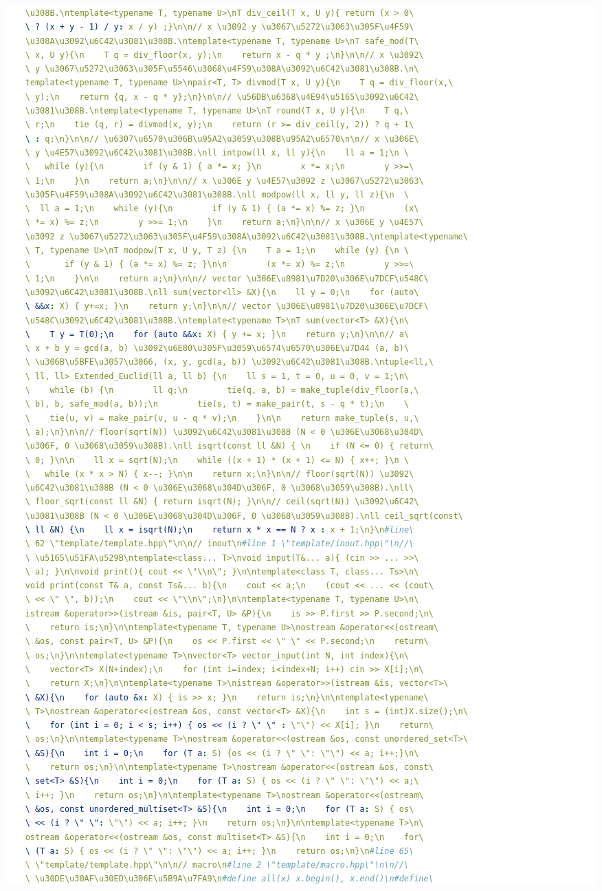 ```yaml
    \u308B.\ntemplate<typename T, typename U>\nT div_ceil(T x, U y){ return (x > 0\
    \ ? (x + y - 1) / y: x / y) ;}\n\n// x \u3092 y \u3067\u5272\u3063\u305F\u4F59\
    \u308A\u3092\u6C42\u3081\u308B.\ntemplate<typename T, typename U>\nT safe_mod(T\
    \ x, U y){\n    T q = div_floor(x, y);\n    return x - q * y ;\n}\n\n// x \u3092\
    \ y \u3067\u5272\u3063\u305F\u5546\u3068\u4F59\u308A\u3092\u6C42\u3081\u308B.\n\
    template<typename T, typename U>\npair<T, T> divmod(T x, U y){\n    T q = div_floor(x,\
    \ y);\n    return {q, x - q * y};\n}\n\n// \u56DB\u6368\u4E94\u5165\u3092\u6C42\
    \u3081\u308B.\ntemplate<typename T, typename U>\nT round(T x, U y){\n    T q,\
    \ r;\n    tie (q, r) = divmod(x, y);\n    return (r >= div_ceil(y, 2)) ? q + 1\
    \ : q;\n}\n\n// \u6307\u6570\u306B\u95A2\u3059\u308B\u95A2\u6570\n\n// x \u306E\
    \ y \u4E57\u3092\u6C42\u3081\u308B.\nll intpow(ll x, ll y){\n    ll a = 1;\n \
    \   while (y){\n        if (y & 1) { a *= x; }\n        x *= x;\n        y >>=\
    \ 1;\n    }\n    return a;\n}\n\n// x \u306E y \u4E57\u3092 z \u3067\u5272\u3063\
    \u305F\u4F59\u308A\u3092\u6C42\u3081\u308B.\nll modpow(ll x, ll y, ll z){\n  \
    \  ll a = 1;\n    while (y){\n        if (y & 1) { (a *= x) %= z; }\n        (x\
    \ *= x) %= z;\n        y >>= 1;\n    }\n    return a;\n}\n\n// x \u306E y \u4E57\
    \u3092 z \u3067\u5272\u3063\u305F\u4F59\u308A\u3092\u6C42\u3081\u308B.\ntemplate<typename\
    \ T, typename U>\nT modpow(T x, U y, T z) {\n    T a = 1;\n    while (y) {\n \
    \       if (y & 1) { (a *= x) %= z; }\n\n        (x *= x) %= z;\n        y >>=\
    \ 1;\n    }\n\n    return a;\n}\n\n// vector \u306E\u8981\u7D20\u306E\u7DCF\u548C\
    \u3092\u6C42\u3081\u308B.\nll sum(vector<ll> &X){\n    ll y = 0;\n    for (auto\
    \ &&x: X) { y+=x; }\n    return y;\n}\n\n// vector \u306E\u8981\u7D20\u306E\u7DCF\
    \u548C\u3092\u6C42\u3081\u308B.\ntemplate<typename T>\nT sum(vector<T> &X){\n\
    \    T y = T(0);\n    for (auto &&x: X) { y += x; }\n    return y;\n}\n\n// a\
    \ x + b y = gcd(a, b) \u3092\u6E80\u305F\u3059\u6574\u6570\u306E\u7D44 (a, b)\
    \ \u306B\u5BFE\u3057\u3066, (x, y, gcd(a, b)) \u3092\u6C42\u3081\u308B.\ntuple<ll,\
    \ ll, ll> Extended_Euclid(ll a, ll b) {\n    ll s = 1, t = 0, u = 0, v = 1;\n\
    \    while (b) {\n        ll q;\n        tie(q, a, b) = make_tuple(div_floor(a,\
    \ b), b, safe_mod(a, b));\n        tie(s, t) = make_pair(t, s - q * t);\n    \
    \    tie(u, v) = make_pair(v, u - q * v);\n    }\n\n    return make_tuple(s, u,\
    \ a);\n}\n\n// floor(sqrt(N)) \u3092\u6C42\u3081\u308B (N < 0 \u306E\u3068\u304D\
    \u306F, 0 \u3068\u3059\u308B).\nll isqrt(const ll &N) { \n    if (N <= 0) { return\
    \ 0; }\n\n    ll x = sqrt(N);\n    while ((x + 1) * (x + 1) <= N) { x++; }\n \
    \   while (x * x > N) { x--; }\n\n    return x;\n}\n\n// floor(sqrt(N)) \u3092\
    \u6C42\u3081\u308B (N < 0 \u306E\u3068\u304D\u306F, 0 \u3068\u3059\u308B).\nll\
    \ floor_sqrt(const ll &N) { return isqrt(N); }\n\n// ceil(sqrt(N)) \u3092\u6C42\
    \u3081\u308B (N < 0 \u306E\u3068\u304D\u306F, 0 \u3068\u3059\u308B).\nll ceil_sqrt(const\
    \ ll &N) {\n    ll x = isqrt(N);\n    return x * x == N ? x : x + 1;\n}\n#line\
    \ 62 \"template/template.hpp\"\n\n// inout\n#line 1 \"template/inout.hpp\"\n//\
    \ \u5165\u51FA\u529B\ntemplate<class... T>\nvoid input(T&... a){ (cin >> ... >>\
    \ a); }\n\nvoid print(){ cout << \"\\n\"; }\n\ntemplate<class T, class... Ts>\n\
    void print(const T& a, const Ts&... b){\n    cout << a;\n    (cout << ... << (cout\
    \ << \" \", b));\n    cout << \"\\n\";\n}\n\ntemplate<typename T, typename U>\n\
    istream &operator>>(istream &is, pair<T, U> &P){\n    is >> P.first >> P.second;\n\
    \    return is;\n}\n\ntemplate<typename T, typename U>\nostream &operator<<(ostream\
    \ &os, const pair<T, U> &P){\n    os << P.first << \" \" << P.second;\n    return\
    \ os;\n}\n\ntemplate<typename T>\nvector<T> vector_input(int N, int index){\n\
    \    vector<T> X(N+index);\n    for (int i=index; i<index+N; i++) cin >> X[i];\n\
    \    return X;\n}\n\ntemplate<typename T>\nistream &operator>>(istream &is, vector<T>\
    \ &X){\n    for (auto &x: X) { is >> x; }\n    return is;\n}\n\ntemplate<typename\
    \ T>\nostream &operator<<(ostream &os, const vector<T> &X){\n    int s = (int)X.size();\n\
    \    for (int i = 0; i < s; i++) { os << (i ? \" \" : \"\") << X[i]; }\n    return\
    \ os;\n}\n\ntemplate<typename T>\nostream &operator<<(ostream &os, const unordered_set<T>\
    \ &S){\n    int i = 0;\n    for (T a: S) {os << (i ? \" \": \"\") << a; i++;}\n\
    \    return os;\n}\n\ntemplate<typename T>\nostream &operator<<(ostream &os, const\
    \ set<T> &S){\n    int i = 0;\n    for (T a: S) { os << (i ? \" \": \"\") << a;\
    \ i++; }\n    return os;\n}\n\ntemplate<typename T>\nostream &operator<<(ostream\
    \ &os, const unordered_multiset<T> &S){\n    int i = 0;\n    for (T a: S) { os\
    \ << (i ? \" \": \"\") << a; i++; }\n    return os;\n}\n\ntemplate<typename T>\n\
    ostream &operator<<(ostream &os, const multiset<T> &S){\n    int i = 0;\n    for\
    \ (T a: S) { os << (i ? \" \": \"\") << a; i++; }\n    return os;\n}\n#line 65\
    \ \"template/template.hpp\"\n\n// macro\n#line 2 \"template/macro.hpp\"\n\n//\
    \ \u30DE\u30AF\u30ED\u306E\u5B9A\u7FA9\n#define all(x) x.begin(), x.end()\n#define\
```